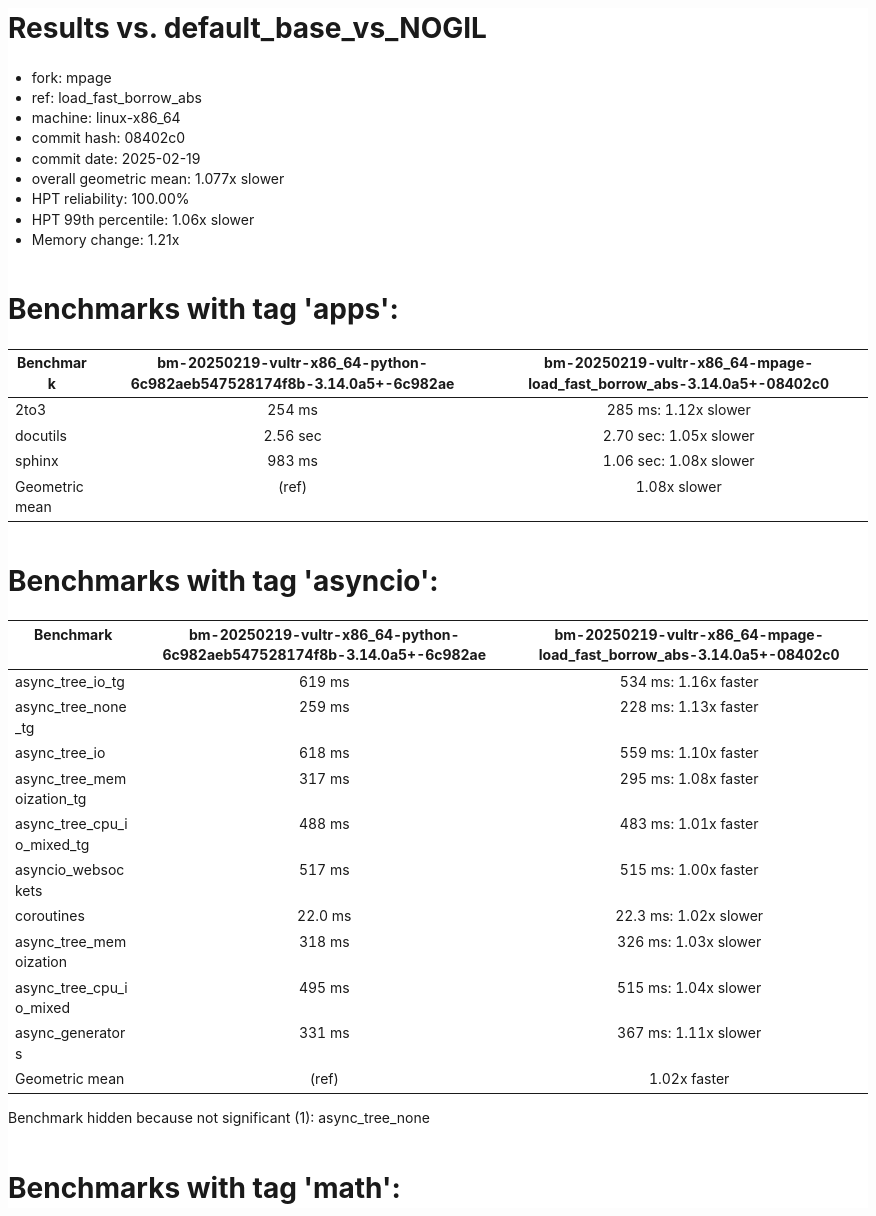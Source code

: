 # Results vs. default_base_vs_NOGIL

- fork: mpage
- ref: load_fast_borrow_abs
- machine: linux-x86_64
- commit hash: 08402c0
- commit date: 2025-02-19
- overall geometric mean: 1.077x slower
- HPT reliability: 100.00%
- HPT 99th percentile: 1.06x slower
- Memory change: 1.21x

Benchmarks with tag 'apps':
===========================

| Benchmark      | bm-20250219-vultr-x86_64-python-6c982aeb547528174f8b-3.14.0a5+-6c982ae | bm-20250219-vultr-x86_64-mpage-load_fast_borrow_abs-3.14.0a5+-08402c0 |
|----------------|:----------------------------------------------------------------------:|:---------------------------------------------------------------------:|
| 2to3           | 254 ms                                                                 | 285 ms: 1.12x slower                                                  |
| docutils       | 2.56 sec                                                               | 2.70 sec: 1.05x slower                                                |
| sphinx         | 983 ms                                                                 | 1.06 sec: 1.08x slower                                                |
| Geometric mean | (ref)                                                                  | 1.08x slower                                                          |

Benchmarks with tag 'asyncio':
==============================

| Benchmark                  | bm-20250219-vultr-x86_64-python-6c982aeb547528174f8b-3.14.0a5+-6c982ae | bm-20250219-vultr-x86_64-mpage-load_fast_borrow_abs-3.14.0a5+-08402c0 |
|----------------------------|:----------------------------------------------------------------------:|:---------------------------------------------------------------------:|
| async_tree_io_tg           | 619 ms                                                                 | 534 ms: 1.16x faster                                                  |
| async_tree_none_tg         | 259 ms                                                                 | 228 ms: 1.13x faster                                                  |
| async_tree_io              | 618 ms                                                                 | 559 ms: 1.10x faster                                                  |
| async_tree_memoization_tg  | 317 ms                                                                 | 295 ms: 1.08x faster                                                  |
| async_tree_cpu_io_mixed_tg | 488 ms                                                                 | 483 ms: 1.01x faster                                                  |
| asyncio_websockets         | 517 ms                                                                 | 515 ms: 1.00x faster                                                  |
| coroutines                 | 22.0 ms                                                                | 22.3 ms: 1.02x slower                                                 |
| async_tree_memoization     | 318 ms                                                                 | 326 ms: 1.03x slower                                                  |
| async_tree_cpu_io_mixed    | 495 ms                                                                 | 515 ms: 1.04x slower                                                  |
| async_generators           | 331 ms                                                                 | 367 ms: 1.11x slower                                                  |
| Geometric mean             | (ref)                                                                  | 1.02x faster                                                          |

Benchmark hidden because not significant (1): async_tree_none

Benchmarks with tag 'math':
===========================
